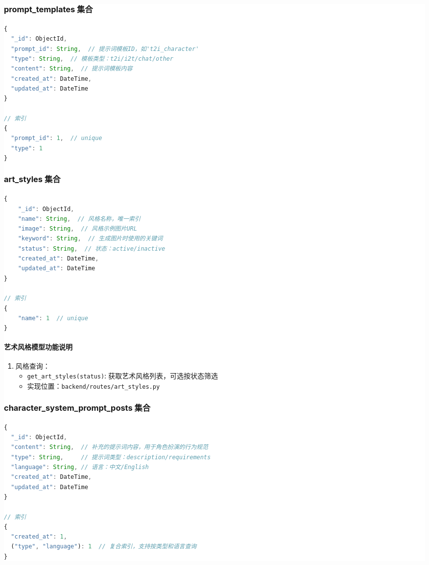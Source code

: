 ### prompt_templates 集合
```javascript
{
  "_id": ObjectId,
  "prompt_id": String,  // 提示词模板ID，如't2i_character'
  "type": String,  // 模板类型：t2i/i2t/chat/other
  "content": String,  // 提示词模板内容
  "created_at": DateTime,
  "updated_at": DateTime
}

// 索引
{
  "prompt_id": 1,  // unique
  "type": 1
}
```

### art_styles 集合
```javascript
{
    "_id": ObjectId,
    "name": String,  // 风格名称，唯一索引
    "image": String,  // 风格示例图片URL
    "keyword": String,  // 生成图片时使用的关键词
    "status": String,  // 状态：active/inactive
    "created_at": DateTime,
    "updated_at": DateTime
}

// 索引
{
    "name": 1  // unique
}
```

#### 艺术风格模型功能说明
1. 风格查询：
   - `get_art_styles(status)`: 获取艺术风格列表，可选按状态筛选
   - 实现位置：`backend/routes/art_styles.py`

### character_system_prompt_posts 集合
```javascript
{
  "_id": ObjectId,
  "content": String,  // 补充的提示词内容，用于角色扮演的行为规范
  "type": String,     // 提示词类型：description/requirements
  "language": String, // 语言：中文/English
  "created_at": DateTime,
  "updated_at": DateTime
}

// 索引
{
  "created_at": 1,
  ("type", "language"): 1  // 复合索引，支持按类型和语言查询
}
```
